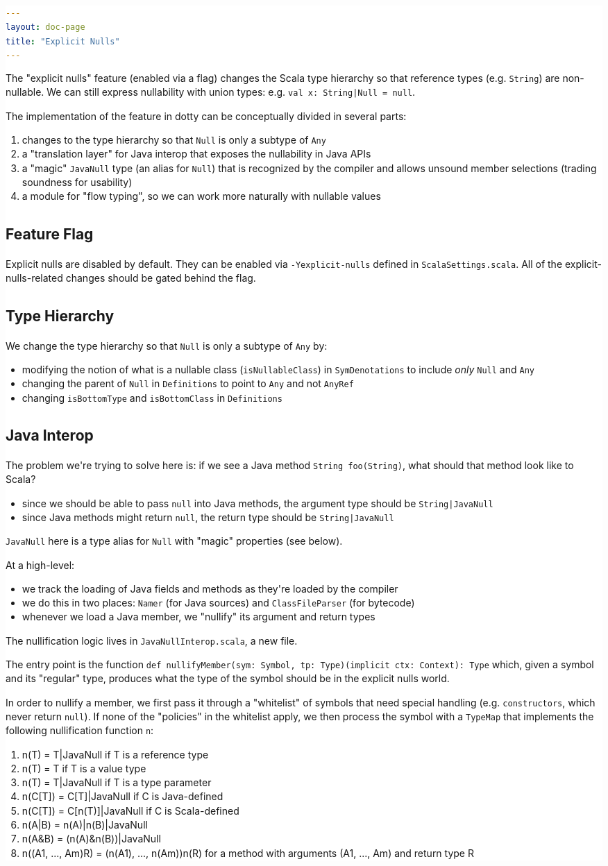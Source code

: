 ```yaml
---
layout: doc-page
title: "Explicit Nulls"
---
```


The "explicit nulls" feature (enabled via a flag) changes the Scala type hierarchy
so that reference types (e.g. `String`) are non-nullable. We can still express nullability
with union types: e.g. `val x: String|Null = null`.

The implementation of the feature in dotty can be conceptually divided in several parts:
  1. changes to the type hierarchy so that `Null` is only a subtype of `Any`
  2. a "translation layer" for Java interop that exposes the nullability in Java APIs
  3. a "magic" `JavaNull` type (an alias for `Null`) that is recognized by the compiler and
     allows unsound member selections (trading soundness for usability)
  4. a module for "flow typing", so we can work more naturally with nullable values

Feature Flag
------------
Explicit nulls are disabled by default. They can be enabled via `-Yexplicit-nulls` defined in
`ScalaSettings.scala`. All of the explicit-nulls-related changes should be gated behind the flag.

Type Hierarchy
--------------
We change the type hierarchy so that `Null` is only a subtype of `Any` by:
  - modifying the notion of what is a nullable class (`isNullableClass`) in `SymDenotations`
    to include _only_ `Null` and `Any`
  - changing the parent of `Null` in `Definitions` to point to `Any` and not `AnyRef`
  - changing `isBottomType` and `isBottomClass` in `Definitions`

Java Interop
------------
The problem we're trying to solve here is: if we see a Java method `String foo(String)`,
what should that method look like to Scala?
  - since we should be able to pass `null` into Java methods, the argument type should be `String|JavaNull`
  - since Java methods might return `null`, the return type should be `String|JavaNull`

`JavaNull` here is a type alias for `Null` with "magic" properties (see below).

At a high-level:
  - we track the loading of Java fields and methods as they're loaded by the compiler
  - we do this in two places: `Namer` (for Java sources) and `ClassFileParser` (for bytecode)
  - whenever we load a Java member, we "nullify" its argument and return types

The nullification logic lives in `JavaNullInterop.scala`, a new file.

The entry point is the function `def nullifyMember(sym: Symbol, tp: Type)(implicit ctx: Context): Type`
which, given a symbol and its "regular" type, produces what the type of the symbol should be in the
explicit nulls world.

In order to nullify a member, we first pass it through a "whitelist" of symbols that need
special handling (e.g. `constructors`, which never return `null`). If none of the "policies" in the
whitelist apply, we then process the symbol with a `TypeMap` that implements the following nullification
function `n`:
  1. n(T)              = T|JavaNull              if T is a reference type
  2. n(T)              = T                       if T is a value type
  3. n(T)              = T|JavaNull              if T is a type parameter
  4. n(C[T])           = C[T]|JavaNull           if C is Java-defined
  5. n(C[T])           = C[n(T)]|JavaNull        if C is Scala-defined
  6. n(A|B)            = n(A)|n(B)|JavaNull
  7. n(A&B)            = (n(A)&n(B))|JavaNull
  8. n((A1, ..., Am)R) = (n(A1), ..., n(Am))n(R) for a method with arguments (A1, ..., Am) and return type R